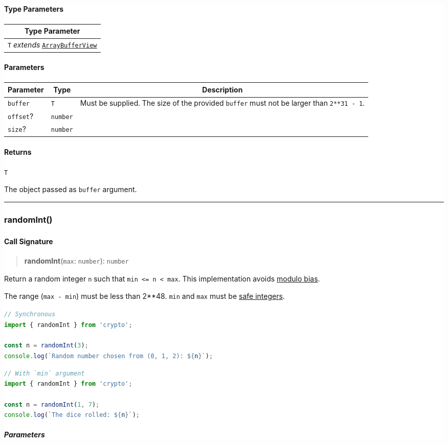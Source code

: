 #### Type Parameters

| Type Parameter |
| ------ |
| `T` *extends* [`ArrayBufferView`](globals/namespaces/QuickJS.md#arraybufferview) |

#### Parameters

| Parameter | Type | Description |
| ------ | ------ | ------ |
| `buffer` | `T` | Must be supplied. The size of the provided `buffer` must not be larger than `2**31 - 1`. |
| `offset`? | `number` |  |
| `size`? | `number` |  |

#### Returns

`T`

The object passed as `buffer` argument.

***

### randomInt()

#### Call Signature

> **randomInt**(`max`: `number`): `number`

Return a random integer `n` such that `min <= n < max`.  This
implementation avoids [modulo bias](https://en.wikipedia.org/wiki/Fisher%E2%80%93Yates_shuffle#Modulo_bias).

The range (`max - min`) must be less than 2**48. `min` and `max` must
be [safe integers](https://developer.mozilla.org/en-US/docs/Web/JavaScript/Reference/Global_Objects/Number/isSafeInteger).

```js
// Synchronous
import { randomInt } from 'crypto';

const n = randomInt(3);
console.log(`Random number chosen from (0, 1, 2): ${n}`);
```

```js
// With `min` argument
import { randomInt } from 'crypto';

const n = randomInt(1, 7);
console.log(`The dice rolled: ${n}`);
```

##### Parameters
